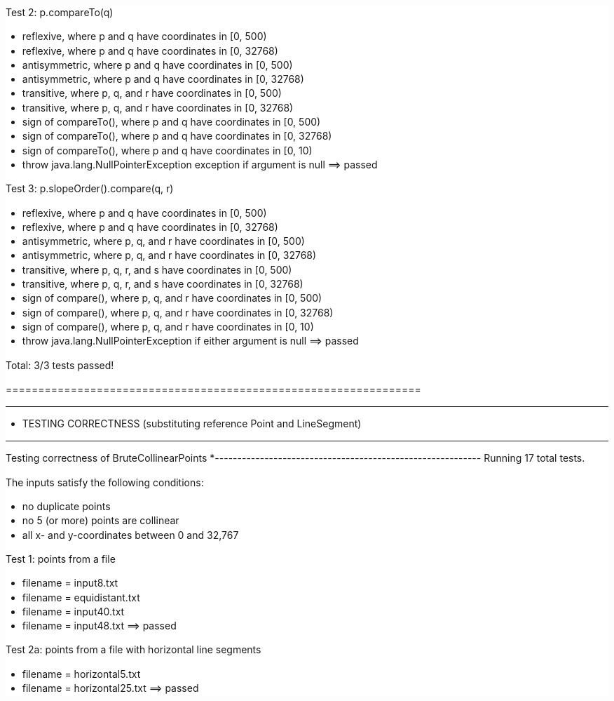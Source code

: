 Test 2: p.compareTo(q)
  * reflexive, where p and q have coordinates in [0, 500)
  * reflexive, where p and q have coordinates in [0, 32768)
  * antisymmetric, where p and q have coordinates in [0, 500)
  * antisymmetric, where p and q have coordinates in [0, 32768)
  * transitive, where p, q, and r have coordinates in [0, 500)
  * transitive, where p, q, and r have coordinates in [0, 32768)
  * sign of compareTo(), where p and q have coordinates in [0, 500)
  * sign of compareTo(), where p and q have coordinates in [0, 32768)
  * sign of compareTo(), where p and q have coordinates in [0, 10)
  * throw java.lang.NullPointerException exception if argument is null
==> passed

Test 3: p.slopeOrder().compare(q, r)
  * reflexive, where p and q have coordinates in [0, 500)
  * reflexive, where p and q have coordinates in [0, 32768)
  * antisymmetric, where p, q, and r have coordinates in [0, 500)
  * antisymmetric, where p, q, and r have coordinates in [0, 32768)
  * transitive, where p, q, r, and s have coordinates in [0, 500)
  * transitive, where p, q, r, and s have coordinates in [0, 32768)
  * sign of compare(), where p, q, and r have coordinates in [0, 500)
  * sign of compare(), where p, q, and r have coordinates in [0, 32768)
  * sign of compare(), where p, q, and r have coordinates in [0, 10)
  * throw java.lang.NullPointerException if either argument is null
==> passed


Total: 3/3 tests passed!


================================================================
********************************************************************************
*  TESTING CORRECTNESS (substituting reference Point and LineSegment)
********************************************************************************

Testing correctness of BruteCollinearPoints
*-----------------------------------------------------------
Running 17 total tests.

The inputs satisfy the following conditions:
  - no duplicate points
  - no 5 (or more) points are collinear
  - all x- and y-coordinates between 0 and 32,767

Test 1: points from a file
  * filename = input8.txt
  * filename = equidistant.txt
  * filename = input40.txt
  * filename = input48.txt
==> passed

Test 2a: points from a file with horizontal line segments
  * filename = horizontal5.txt
  * filename = horizontal25.txt
==> passed
